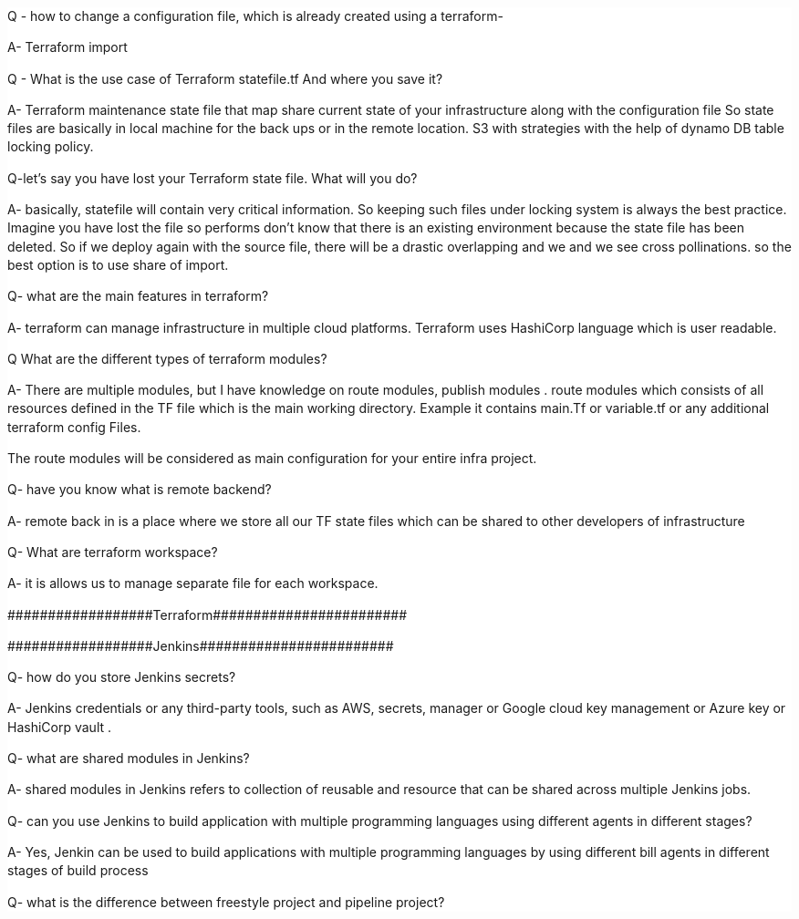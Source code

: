 Q - how to change a configuration file, which is already created using a terraform-

A- Terraform import

Q - What is the use case of Terraform statefile.tf And where you save it?

A- Terraform maintenance state file that map share current state of your infrastructure along with the configuration file So state files are basically in local machine for the back ups or in the remote location. S3 with strategies with the help of dynamo DB table locking policy.

Q-let’s say you have lost your Terraform state file. What will you do?

A- basically, statefile will contain very critical information. So keeping such files under locking system is always the best practice. Imagine you have lost the file so performs don’t know that there is an existing environment because the state file has been deleted. So if we deploy again with the source file, there will be a drastic overlapping and we and we see cross pollinations. so the best option is to use share of import.

Q- what are the main features in terraform?

A- terraform can manage infrastructure in multiple cloud platforms. Terraform uses HashiCorp language which is user readable.

Q What are the different types of terraform modules?

A- There are multiple modules, but I have knowledge on route modules, publish modules . route modules which consists of all resources defined in the TF file which is the main working directory. Example it contains main.Tf or variable.tf or any additional terraform config Files.

The route modules will be considered as main configuration for your entire infra project.

Q- have you know what is remote backend?

A- remote back in is a place where we store all our TF state files which can be shared to other developers of infrastructure

Q- What are terraform workspace?

A- it is allows us to manage separate file for each workspace.

##################Terraform########################

##################Jenkins########################

Q- how do you store Jenkins secrets?

A- Jenkins credentials or any third-party tools, such as AWS, secrets, manager or Google cloud key management or Azure key or HashiCorp vault .

Q- what are shared modules in Jenkins?

A- shared modules in Jenkins refers to collection of reusable and resource that can be shared across multiple Jenkins jobs.

Q- can you use Jenkins to build application with multiple programming languages using different agents in different stages?

A- Yes, Jenkin can be used to build applications with multiple programming languages by using different bill agents in different stages of build process

Q- what is the difference between freestyle project and pipeline project?
